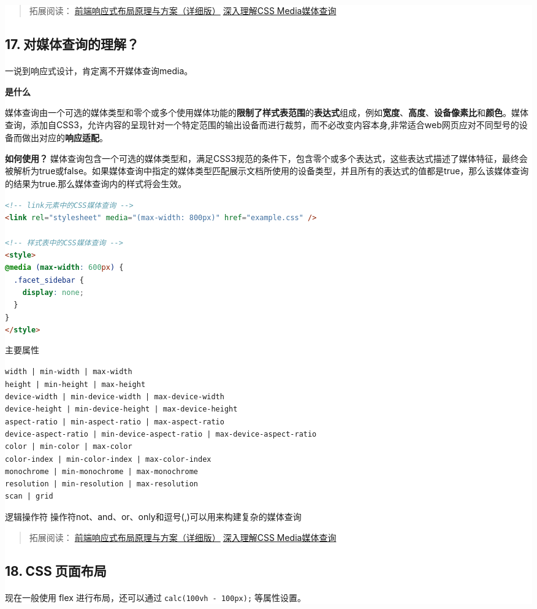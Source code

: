> 拓展阅读：
> [前端响应式布局原理与方案（详细版）](https://blog.csdn.net/tinfengyee/article/details/105681157)
> [深入理解CSS Media媒体查询](https://www.cnblogs.com/xiaohuochai/p/5848612.html)

## 17. 对媒体查询的理解？

一说到响应式设计，肯定离不开媒体查询media。

**是什么**

媒体查询由一个可选的媒体类型和零个或多个使用媒体功能的**限制了样式表范围**的**表达式**组成，例如**宽度**、**高度**、**设备像素比**和**颜色**。媒体查询，添加自CSS3，允许内容的呈现针对一个特定范围的输出设备而进行裁剪，而不必改变内容本身,非常适合web网页应对不同型号的设备而做出对应的**响应适配**。

**如何使用？**
媒体查询包含一个可选的媒体类型和，满足CSS3规范的条件下，包含零个或多个表达式，这些表达式描述了媒体特征，最终会被解析为true或false。如果媒体查询中指定的媒体类型匹配展示文档所使用的设备类型，并且所有的表达式的值都是true，那么该媒体查询的结果为true.那么媒体查询内的样式将会生效。
```html
<!-- link元素中的CSS媒体查询 -->
<link rel="stylesheet" media="(max-width: 800px)" href="example.css" />

<!-- 样式表中的CSS媒体查询 -->
<style>
@media (max-width: 600px) {
  .facet_sidebar {
    display: none;
  }
}
</style>
```
主要属性
```
width | min-width | max-width
height | min-height | max-height
device-width | min-device-width | max-device-width
device-height | min-device-height | max-device-height
aspect-ratio | min-aspect-ratio | max-aspect-ratio
device-aspect-ratio | min-device-aspect-ratio | max-device-aspect-ratio
color | min-color | max-color
color-index | min-color-index | max-color-index
monochrome | min-monochrome | max-monochrome
resolution | min-resolution | max-resolution
scan | grid
```
逻辑操作符
操作符not、and、or、only和逗号(,)可以用来构建复杂的媒体查询
> 拓展阅读：
> [前端响应式布局原理与方案（详细版）](https://blog.csdn.net/tinfengyee/article/details/105681157)
> [深入理解CSS Media媒体查询](https://www.cnblogs.com/xiaohuochai/p/5848612.html)

## 18. CSS 页面布局

现在一般使用 flex 进行布局，还可以通过 `calc(100vh - 100px);` 等属性设置。
